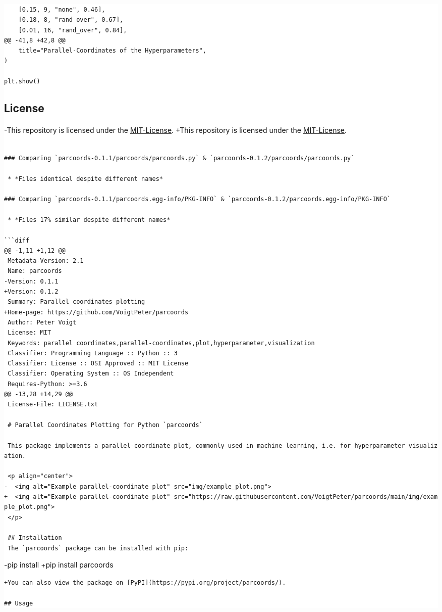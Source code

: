  ```
     [0.15, 9, "none", 0.46],
     [0.18, 8, "rand_over", 0.67],
     [0.01, 16, "rand_over", 0.84],
@@ -41,8 +42,8 @@
     title="Parallel-Coordinates of the Hyperparameters",
 )
 
 plt.show()
 ```
 
 ## License
-This repository is licensed under the [MIT-License](./LICENSE.txt).
+This repository is licensed under the [MIT-License](https://github.com/VoigtPeter/parcoords/blob/main/LICENSE.txt).
```

### Comparing `parcoords-0.1.1/parcoords/parcoords.py` & `parcoords-0.1.2/parcoords/parcoords.py`

 * *Files identical despite different names*

### Comparing `parcoords-0.1.1/parcoords.egg-info/PKG-INFO` & `parcoords-0.1.2/parcoords.egg-info/PKG-INFO`

 * *Files 17% similar despite different names*

```diff
@@ -1,11 +1,12 @@
 Metadata-Version: 2.1
 Name: parcoords
-Version: 0.1.1
+Version: 0.1.2
 Summary: Parallel coordinates plotting
+Home-page: https://github.com/VoigtPeter/parcoords
 Author: Peter Voigt
 License: MIT
 Keywords: parallel coordinates,parallel-coordinates,plot,hyperparameter,visualization
 Classifier: Programming Language :: Python :: 3
 Classifier: License :: OSI Approved :: MIT License
 Classifier: Operating System :: OS Independent
 Requires-Python: >=3.6
@@ -13,28 +14,29 @@
 License-File: LICENSE.txt
 
 # Parallel Coordinates Plotting for Python `parcoords`
 
 This package implements a parallel-coordinate plot, commonly used in machine learning, i.e. for hyperparameter visualization.
 
 <p align="center">
-  <img alt="Example parallel-coordinate plot" src="img/example_plot.png">
+  <img alt="Example parallel-coordinate plot" src="https://raw.githubusercontent.com/VoigtPeter/parcoords/main/img/example_plot.png">
 </p>
 
 ## Installation
 The `parcoords` package can be installed with pip:
 ```
-pip install <package name>
+pip install parcoords
 ```
+You can also view the package on [PyPI](https://pypi.org/project/parcoords/).
 
 ## Usage
 ```